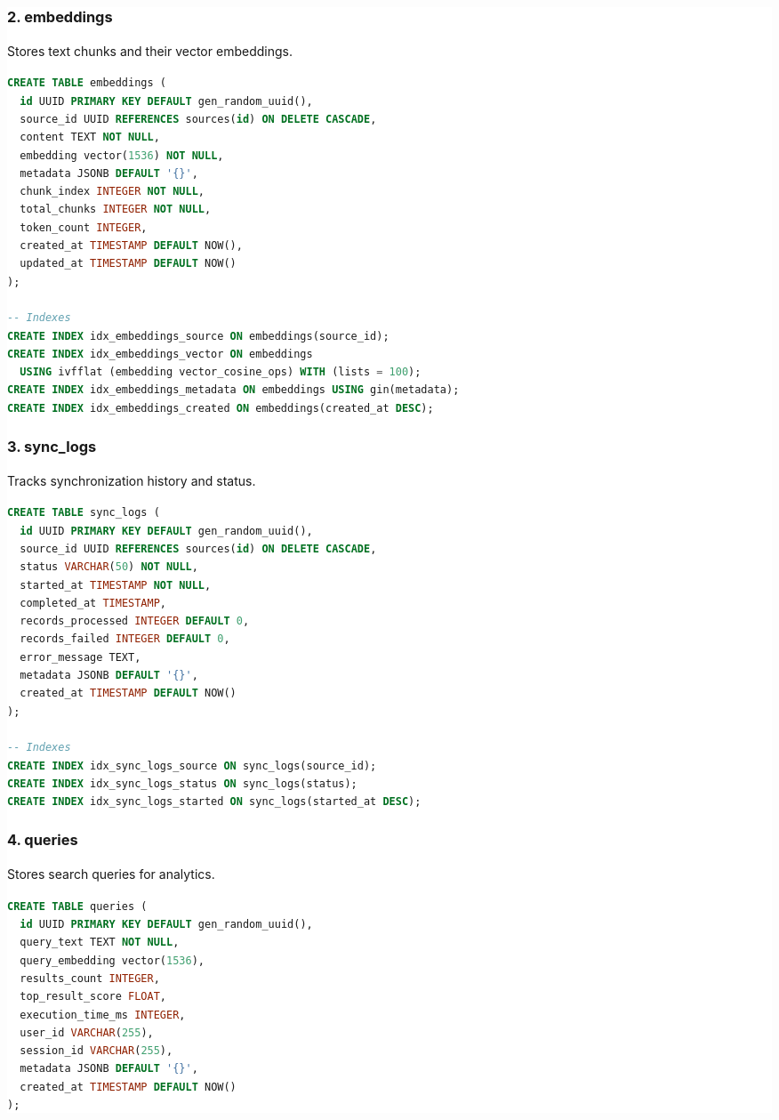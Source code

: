 ### 2. embeddings
Stores text chunks and their vector embeddings.

```sql
CREATE TABLE embeddings (
  id UUID PRIMARY KEY DEFAULT gen_random_uuid(),
  source_id UUID REFERENCES sources(id) ON DELETE CASCADE,
  content TEXT NOT NULL,
  embedding vector(1536) NOT NULL,
  metadata JSONB DEFAULT '{}',
  chunk_index INTEGER NOT NULL,
  total_chunks INTEGER NOT NULL,
  token_count INTEGER,
  created_at TIMESTAMP DEFAULT NOW(),
  updated_at TIMESTAMP DEFAULT NOW()
);

-- Indexes
CREATE INDEX idx_embeddings_source ON embeddings(source_id);
CREATE INDEX idx_embeddings_vector ON embeddings 
  USING ivfflat (embedding vector_cosine_ops) WITH (lists = 100);
CREATE INDEX idx_embeddings_metadata ON embeddings USING gin(metadata);
CREATE INDEX idx_embeddings_created ON embeddings(created_at DESC);
```

### 3. sync_logs
Tracks synchronization history and status.

```sql
CREATE TABLE sync_logs (
  id UUID PRIMARY KEY DEFAULT gen_random_uuid(),
  source_id UUID REFERENCES sources(id) ON DELETE CASCADE,
  status VARCHAR(50) NOT NULL,
  started_at TIMESTAMP NOT NULL,
  completed_at TIMESTAMP,
  records_processed INTEGER DEFAULT 0,
  records_failed INTEGER DEFAULT 0,
  error_message TEXT,
  metadata JSONB DEFAULT '{}',
  created_at TIMESTAMP DEFAULT NOW()
);

-- Indexes
CREATE INDEX idx_sync_logs_source ON sync_logs(source_id);
CREATE INDEX idx_sync_logs_status ON sync_logs(status);
CREATE INDEX idx_sync_logs_started ON sync_logs(started_at DESC);
```

### 4. queries
Stores search queries for analytics.

```sql
CREATE TABLE queries (
  id UUID PRIMARY KEY DEFAULT gen_random_uuid(),
  query_text TEXT NOT NULL,
  query_embedding vector(1536),
  results_count INTEGER,
  top_result_score FLOAT,
  execution_time_ms INTEGER,
  user_id VARCHAR(255),
  session_id VARCHAR(255),
  metadata JSONB DEFAULT '{}',
  created_at TIMESTAMP DEFAULT NOW()
);

```